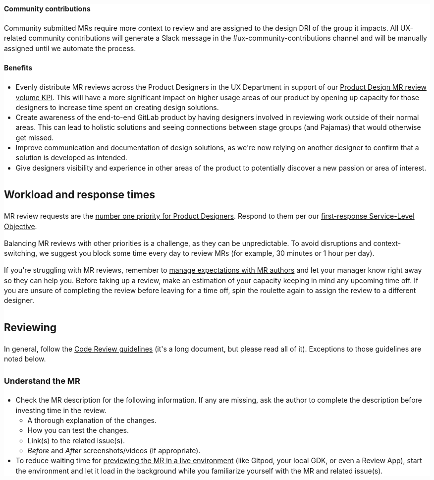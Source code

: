 #### Community contributions
Community submitted MRs require more context to review and are assigned to the design DRI of the group it impacts. All UX-related community contributions will generate a Slack message in the #ux-community-contributions channel and will be manually assigned until we automate the process. 

#### Benefits
- Evenly distribute MR reviews across the Product Designers in the UX Department in support of our [Product Design MR review volume KPI](/handbook/engineering/ux/performance-indicators/#product-design-mr-review-volume). This will have a more significant impact on higher usage areas of our product by opening up capacity for those designers to increase time spent on creating design solutions.
- Create awareness of the end-to-end GitLab product by having designers involved in reviewing work outside of their normal areas. This can lead to holistic solutions and seeing connections between stage groups (and Pajamas) that would otherwise get missed.
- Improve communication and documentation of design solutions, as we're now relying on another designer to confirm that a solution is developed as intended.
- Give designers visibility and experience in other areas of the product to potentially discover a new passion or area of interest. 

## Workload and response times

MR review requests are the [number one priority for Product Designers](/handbook/engineering/ux/product-designer/#priorities). Respond to them per our [first-response Service-Level Objective](/handbook/engineering/workflow/code-review/#first-response-slo). 

Balancing MR reviews with other priorities is a challenge, as they can be unpredictable. To avoid disruptions and context-switching, we suggest you block some time every day to review MRs (for example, 30 minutes or 1 hour per day).

If you're struggling with MR reviews, remember to [manage expectations with MR authors](/handbook/engineering/workflow/code-review/#managing-expectation) and let your manager know right away so they can help you. Before taking up a review, make an estimation of your capacity keeping in mind any upcoming time off. If you are unsure of completing the review before leaving for a time off, spin the roulette again to assign the review to a different designer.



## Reviewing

In general, follow the [Code Review guidelines](https://docs.gitlab.com/ee/development/code_review.html) (it's a long document, but please read all of it). Exceptions to those guidelines are noted below.

### Understand the MR

- Check the MR description for the following information. If any are missing, ask the author to complete the description before investing time in the review.
    - A thorough explanation of the changes.
    - How you can test the changes.
    - Link(s) to the related issue(s).
    - _Before_ and _After_ screenshots/videos (if appropriate).
- To reduce waiting time for [previewing the MR in a live environment](#preview-the-mr) (like Gitpod, your local GDK, or even a Review App), start the environment and let it load in the background while you familiarize yourself with the MR and related issue(s).
